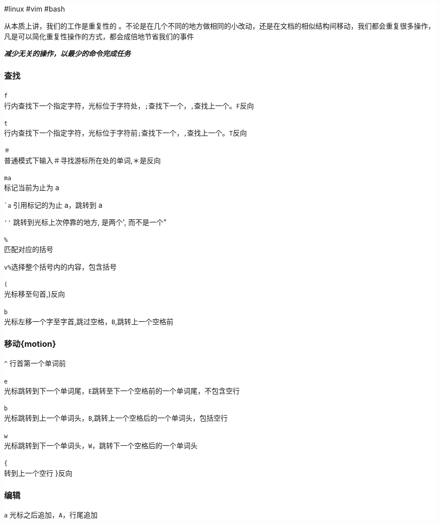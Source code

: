 
#linux #vim #bash 

从本质上讲，我们的工作是重复性的 。不论是在几个不同的地方做相同的小改动，还是在文档的相似结构间移动，我们都会重复很多操作，凡是可以简化重复性操作的方式，都会成倍地节省我们的事件

**_减少无关的操作，以最少的命令完成任务_**

### 查找

`f`  
行内查找下一个指定字符，光标位于字符处，`;`查找下一个，`,`查找上一个。`F`反向

`t`  
行内查找下一个指定字符，光标位于字符前`;`查找下一个，`,`查找上一个。`T`反向

`＃`  
普通模式下输入＃寻找游标所在处的单词,＊是反向

`ma`  
标记当前为止为 a

`` `a ``
引用标记的为止 a，跳转到 a

`''`
跳转到光标上次停靠的地方, 是两个', 而不是一个"

`%`  
匹配对应的括号

`v%`选择整个括号内的内容，包含括号

`(`  
光标移至句首,)反向

`b`  
光标左移一个字至字首,跳过空格，`B`,跳转上一个空格前

### 移动{motion}

`^`
行首第一个单词前

`e`  
光标跳转到下一个单词尾，`E`跳转至下一个空格前的一个单词尾，不包含空行

`b`  
光标跳转到上一个单词头，`B`,跳转上一个空格后的一个单词头，包括空行

`w`  
光标跳转到下一个单词头，`W`，跳转下一个空格后的一个单词头

`{`  
转到上一个空行 }反向

### 编辑

`a`
光标之后追加，`A`，行尾追加
